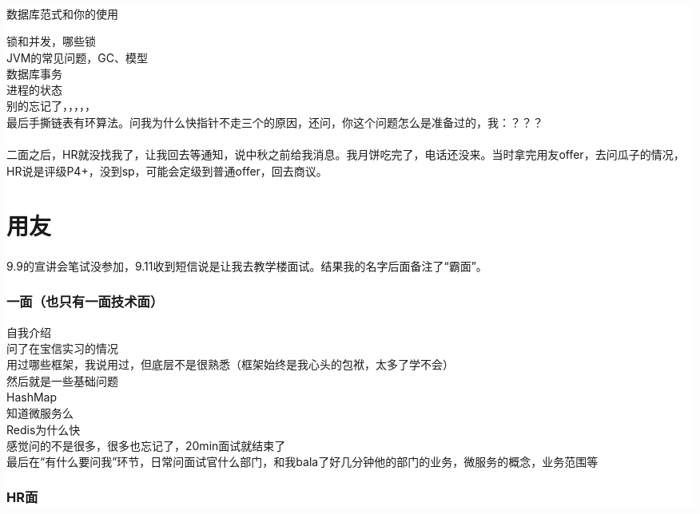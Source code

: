   数据库范式和你的使用
 </div>
 <div>
  锁和并发，哪些锁
 </div>
 <div>
  JVM的常见问题，GC、模型
 </div>
 <div>
  数据库事务
 </div>
 <div>
  进程的状态
 </div>
 <div>
  别的忘记了，，，，，
 </div>
 <div>
  最后手撕链表有环算法。问我为什么快指针不走三个的原因，还问，你这个问题怎么是准备过的，我：？？？
 </div>
 <div>
  <br/>
 </div>
 <div>
  二面之后，HR就没找我了，让我回去等通知，说中秋之前给我消息。我月饼吃完了，电话还没来。当时拿完用友offer，去问瓜子的情况，HR说是评级P4+，没到sp，可能会定级到普通offer，回去商议。
 </div>
 <h1>
  用友
 </h1>
 <div>
  9.9的宣讲会笔试没参加，9.11收到短信说是让我去教学楼面试。结果我的名字后面备注了“霸面”。
 </div>
 <h3>
  一面（也只有一面技术面）
 </h3>
 <div>
  自我介绍
 </div>
 <div>
  问了在宝信实习的情况
 </div>
 <div>
  用过哪些框架，我说用过，但底层不是很熟悉（框架始终是我心头的包袱，太多了学不会）
 </div>
 <div>
  然后就是一些基础问题
 </div>
 <div>
  HashMap
 </div>
 <div>
  知道微服务么
 </div>
 <div>
  Redis为什么快
 </div>
 <div>
  感觉问的不是很多，很多也忘记了，20min面试就结束了
 </div>
 <div>
  最后在“有什么要问我”环节，日常问面试官什么部门，和我bala了好几分钟他的部门的业务，微服务的概念，业务范围等
 </div>
 <h3>
  HR面